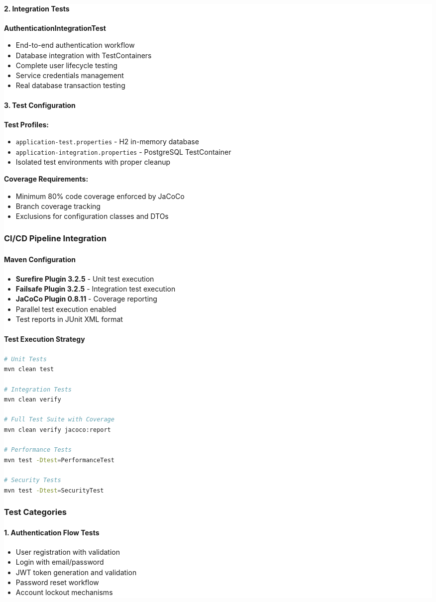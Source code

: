 #### 2. Integration Tests

**AuthenticationIntegrationTest**
- End-to-end authentication workflow
- Database integration with TestContainers
- Complete user lifecycle testing
- Service credentials management
- Real database transaction testing

#### 3. Test Configuration

**Test Profiles:**
- `application-test.properties` - H2 in-memory database
- `application-integration.properties` - PostgreSQL TestContainer
- Isolated test environments with proper cleanup

**Coverage Requirements:**
- Minimum 80% code coverage enforced by JaCoCo
- Branch coverage tracking
- Exclusions for configuration classes and DTOs

### CI/CD Pipeline Integration

#### Maven Configuration
- **Surefire Plugin 3.2.5** - Unit test execution
- **Failsafe Plugin 3.2.5** - Integration test execution
- **JaCoCo Plugin 0.8.11** - Coverage reporting
- Parallel test execution enabled
- Test reports in JUnit XML format

#### Test Execution Strategy
```bash
# Unit Tests
mvn clean test

# Integration Tests
mvn clean verify

# Full Test Suite with Coverage
mvn clean verify jacoco:report

# Performance Tests
mvn test -Dtest=PerformanceTest

# Security Tests
mvn test -Dtest=SecurityTest
```

### Test Categories

#### 1. Authentication Flow Tests
- User registration with validation
- Login with email/password
- JWT token generation and validation
- Password reset workflow
- Account lockout mechanisms

